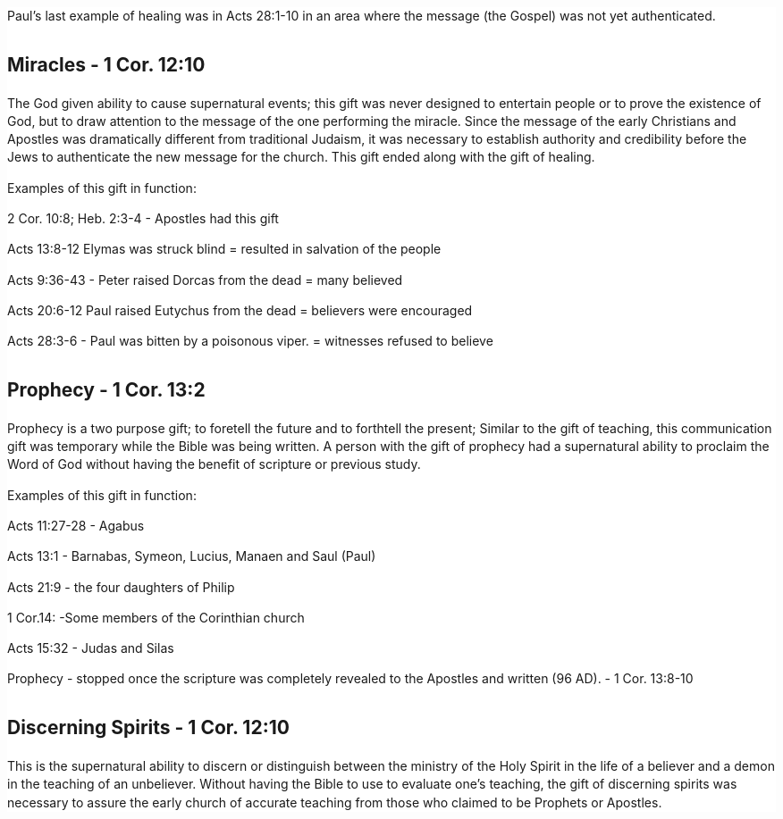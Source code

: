 Paul’s last example of healing was in Acts 28:1-10 in an area where the
message (the Gospel) was not yet authenticated.

Miracles - 1 Cor. 12:10
-----------------------

The God given ability to cause supernatural events; this gift was never
designed to entertain people or to prove the existence of God, but to
draw attention to the message of the one performing the miracle. Since
the message of the early Christians and Apostles was dramatically
different from traditional Judaism, it was necessary to establish
authority and credibility before the Jews to authenticate the new
message for the church. This gift ended along with the gift of healing.

Examples of this gift in function:

2 Cor. 10:8; Heb. 2:3-4 - Apostles had this gift

Acts 13:8-12 Elymas was struck blind = resulted in salvation of the
people

Acts 9:36-43 - Peter raised Dorcas from the dead = many believed

Acts 20:6-12 Paul raised Eutychus from the dead = believers were
encouraged

Acts 28:3-6 - Paul was bitten by a poisonous viper. = witnesses refused
to believe

Prophecy - 1 Cor. 13:2
----------------------

Prophecy is a two purpose gift; to foretell the future and to forthtell
the present; Similar to the gift of teaching, this communication gift
was temporary while the Bible was being written. A person with the gift
of prophecy had a supernatural ability to proclaim the Word of God
without having the benefit of scripture or previous study.

Examples of this gift in function:

Acts 11:27-28 - Agabus

Acts 13:1 - Barnabas, Symeon, Lucius, Manaen and Saul (Paul)

Acts 21:9 - the four daughters of Philip

1 Cor.14: -Some members of the Corinthian church

Acts 15:32 - Judas and Silas

Prophecy - stopped once the scripture was completely revealed to the
Apostles and written (96 AD). - 1 Cor. 13:8-10

Discerning Spirits - 1 Cor. 12:10
---------------------------------

This is the supernatural ability to discern or distinguish between the
ministry of the Holy Spirit in the life of a believer and a demon in the
teaching of an unbeliever. Without having the Bible to use to evaluate
one’s teaching, the gift of discerning spirits was necessary to assure
the early church of accurate teaching from those who claimed to be
Prophets or Apostles.
